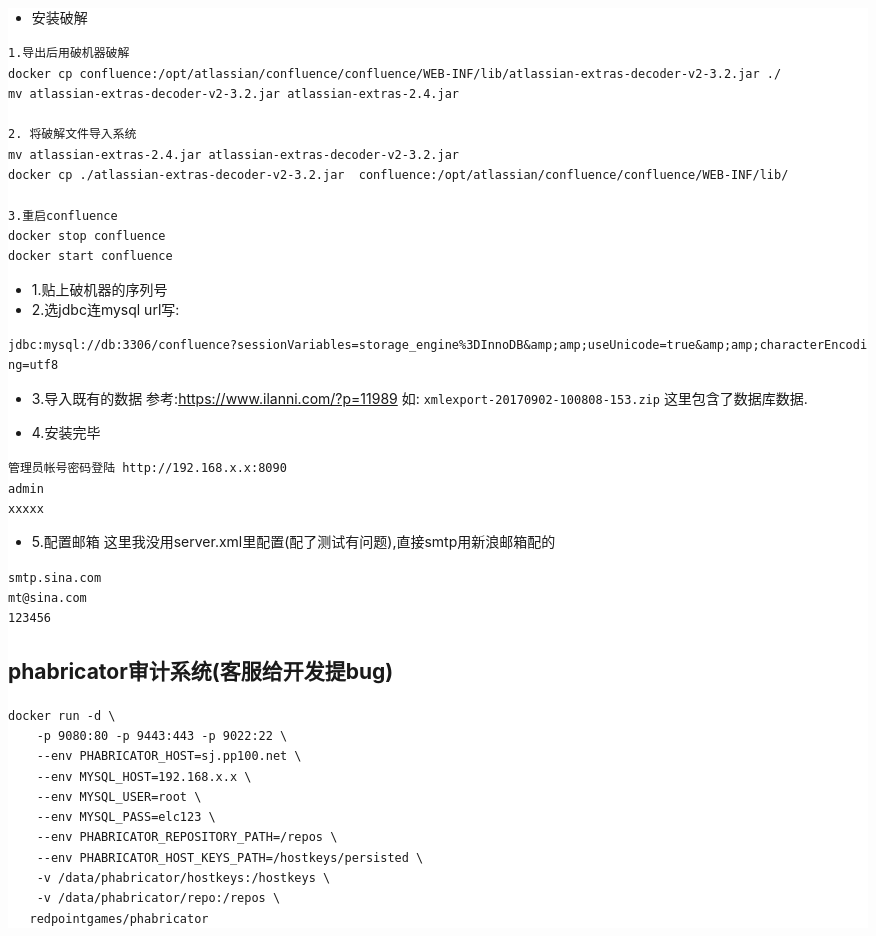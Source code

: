   - 安装破解
```
1.导出后用破机器破解
docker cp confluence:/opt/atlassian/confluence/confluence/WEB-INF/lib/atlassian-extras-decoder-v2-3.2.jar ./
mv atlassian-extras-decoder-v2-3.2.jar atlassian-extras-2.4.jar

2. 将破解文件导入系统
mv atlassian-extras-2.4.jar atlassian-extras-decoder-v2-3.2.jar
docker cp ./atlassian-extras-decoder-v2-3.2.jar  confluence:/opt/atlassian/confluence/confluence/WEB-INF/lib/

3.重启confluence
docker stop confluence
docker start confluence
```

- 1.贴上破机器的序列号
- 2.选jdbc连mysql url写:

```
jdbc:mysql://db:3306/confluence?sessionVariables=storage_engine%3DInnoDB&amp;amp;useUnicode=true&amp;amp;characterEncoding=utf8
```
- 3.导入既有的数据
  参考:https://www.ilanni.com/?p=11989
  如: ```xmlexport-20170902-100808-153.zip``` 这里包含了数据库数据.

- 4.安装完毕
```
管理员帐号密码登陆 http://192.168.x.x:8090
admin
xxxxx
```
- 5.配置邮箱
  这里我没用server.xml里配置(配了测试有问题),直接smtp用新浪邮箱配的
```
smtp.sina.com
mt@sina.com
123456
```


## phabricator审计系统(客服给开发提bug)
```
docker run -d \
    -p 9080:80 -p 9443:443 -p 9022:22 \
    --env PHABRICATOR_HOST=sj.pp100.net \
    --env MYSQL_HOST=192.168.x.x \
    --env MYSQL_USER=root \
    --env MYSQL_PASS=elc123 \
    --env PHABRICATOR_REPOSITORY_PATH=/repos \
    --env PHABRICATOR_HOST_KEYS_PATH=/hostkeys/persisted \
    -v /data/phabricator/hostkeys:/hostkeys \
    -v /data/phabricator/repo:/repos \
   redpointgames/phabricator
```
